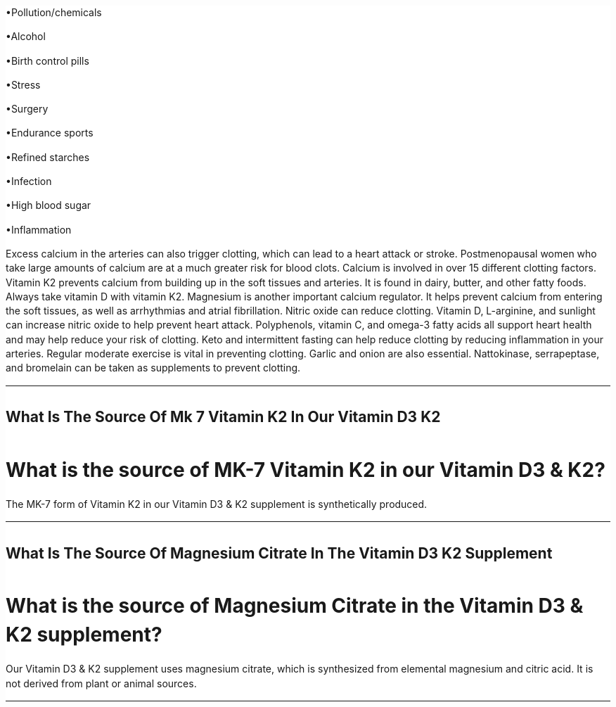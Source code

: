 •Pollution/chemicals

•Alcohol

•Birth control pills

•Stress

•Surgery

•Endurance sports

•Refined starches

•Infection

•High blood sugar

•Inflammation

Excess calcium in the arteries can also trigger clotting, which can lead to a heart attack or stroke. Postmenopausal women who take large amounts of calcium are at a much greater risk for blood clots. Calcium is involved in over 15 different clotting factors. Vitamin K2 prevents calcium from building up in the soft tissues and arteries. It is found in dairy, butter, and other fatty foods. Always take vitamin D with vitamin K2. Magnesium is another important calcium regulator. It helps prevent calcium from entering the soft tissues, as well as arrhythmias and atrial fibrillation. Nitric oxide can reduce clotting. Vitamin D, L-arginine, and sunlight can increase nitric oxide to help prevent heart attack. Polyphenols, vitamin C, and omega-3 fatty acids all support heart health and may help reduce your risk of clotting. Keto and intermittent fasting can help reduce clotting by reducing inflammation in your arteries. Regular moderate exercise is vital in preventing clotting. Garlic and onion are also essential. Nattokinase, serrapeptase, and bromelain can be taken as supplements to prevent clotting.

---

## What Is The Source Of Mk 7 Vitamin K2 In Our Vitamin D3  K2

# What is the source of MK-7 Vitamin K2 in our Vitamin D3 & K2?

The MK-7 form of Vitamin K2 in our Vitamin D3 & K2 supplement is synthetically produced.

---

## What Is The Source Of Magnesium Citrate In The Vitamin D3  K2 Supplement

# What is the source of Magnesium Citrate in the Vitamin D3 & K2 supplement?

Our Vitamin D3 & K2 supplement uses magnesium citrate, which is synthesized from elemental magnesium and citric acid. It is not derived from plant or animal sources.

---